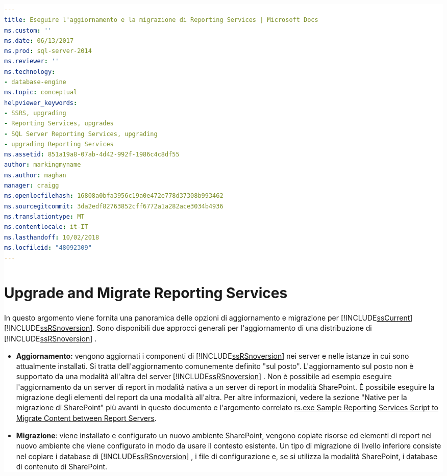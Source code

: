 ```yaml
---
title: Eseguire l'aggiornamento e la migrazione di Reporting Services | Microsoft Docs
ms.custom: ''
ms.date: 06/13/2017
ms.prod: sql-server-2014
ms.reviewer: ''
ms.technology:
- database-engine
ms.topic: conceptual
helpviewer_keywords:
- SSRS, upgrading
- Reporting Services, upgrades
- SQL Server Reporting Services, upgrading
- upgrading Reporting Services
ms.assetid: 851a19a8-07ab-4d42-992f-1986c4c8df55
author: markingmyname
ms.author: maghan
manager: craigg
ms.openlocfilehash: 16808a0bfa3956c19a0e472e778d37308b993462
ms.sourcegitcommit: 3da2edf82763852cff6772a1a282ace3034b4936
ms.translationtype: MT
ms.contentlocale: it-IT
ms.lasthandoff: 10/02/2018
ms.locfileid: "48092309"
---
```

# <a name="upgrade-and-migrate-reporting-services"></a>Upgrade and Migrate Reporting Services
  In questo argomento viene fornita una panoramica delle opzioni di aggiornamento e migrazione per [!INCLUDE[ssCurrent](../../includes/sscurrent-md.md)][!INCLUDE[ssRSnoversion](../../includes/ssrsnoversion-md.md)]. Sono disponibili due approcci generali per l'aggiornamento di una distribuzione di [!INCLUDE[ssRSnoversion](../../includes/ssrsnoversion-md.md)] .  
  
-   **Aggiornamento:** vengono aggiornati i componenti di [!INCLUDE[ssRSnoversion](../../includes/ssrsnoversion-md.md)] nei server e nelle istanze in cui sono attualmente installati. Si tratta dell'aggiornamento comunemente definito "sul posto". L'aggiornamento sul posto non è supportato da una modalità all'altra del server [!INCLUDE[ssRSnoversion](../../includes/ssrsnoversion-md.md)] . Non è possibile ad esempio eseguire l'aggiornamento da un server di report in modalità nativa a un server di report in modalità SharePoint. È possibile eseguire la migrazione degli elementi del report da una modalità all'altra. Per altre informazioni, vedere la sezione "Native per la migrazione di SharePoint" più avanti in questo documento e l'argomento correlato [rs.exe Sample Reporting Services Script to Migrate Content between Report Servers](../tools/sample-reporting-services-rs-exe-script-to-copy-content-between-report-servers.md).  
  
-   **Migrazione**: viene installato e configurato un nuovo ambiente SharePoint, vengono copiate risorse ed elementi di report nel nuovo ambiente che viene configurato in modo da usare il contesto esistente. Un tipo di migrazione di livello inferiore consiste nel copiare i database di [!INCLUDE[ssRSnoversion](../../includes/ssrsnoversion-md.md)] , i file di configurazione e, se si utilizza la modalità SharePoint, i database di contenuto di SharePoint.  
  